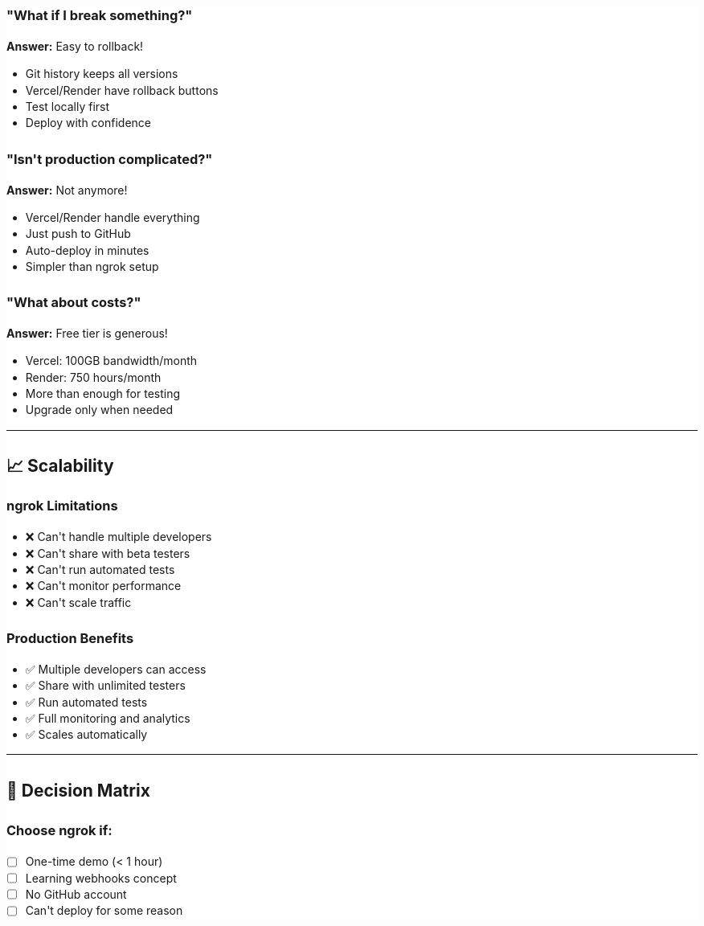 ### "What if I break something?"

**Answer:** Easy to rollback!
- Git history keeps all versions
- Vercel/Render have rollback buttons
- Test locally first
- Deploy with confidence

### "Isn't production complicated?"

**Answer:** Not anymore!
- Vercel/Render handle everything
- Just push to GitHub
- Auto-deploy in minutes
- Simpler than ngrok setup

### "What about costs?"

**Answer:** Free tier is generous!
- Vercel: 100GB bandwidth/month
- Render: 750 hours/month
- More than enough for testing
- Upgrade only when needed

---

## 📈 Scalability

### ngrok Limitations

- ❌ Can't handle multiple developers
- ❌ Can't share with beta testers
- ❌ Can't run automated tests
- ❌ Can't monitor performance
- ❌ Can't scale traffic

### Production Benefits

- ✅ Multiple developers can access
- ✅ Share with unlimited testers
- ✅ Run automated tests
- ✅ Full monitoring and analytics
- ✅ Scales automatically

---

## 🎯 Decision Matrix

### Choose ngrok if:

- [ ] One-time demo (< 1 hour)
- [ ] Learning webhooks concept
- [ ] No GitHub account
- [ ] Can't deploy for some reason
